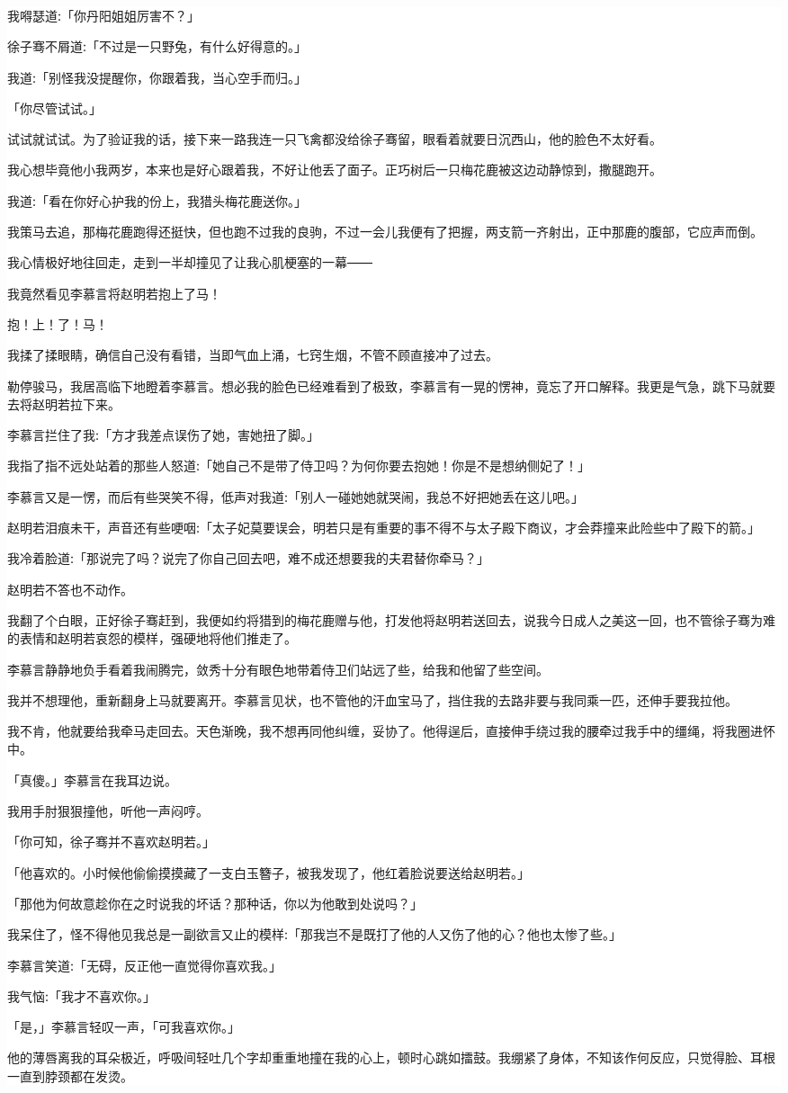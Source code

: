 我嘚瑟道:「你丹阳姐姐厉害不？」

徐子骞不屑道:「不过是一只野兔，有什么好得意的。」

我道:「别怪我没提醒你，你跟着我，当心空手而归。」

「你尽管试试。」

试试就试试。为了验证我的话，接下来一路我连一只飞禽都没给徐子骞留，眼看着就要日沉西山，他的脸色不太好看。

我心想毕竟他小我两岁，本来也是好心跟着我，不好让他丢了面子。正巧树后一只梅花鹿被这边动静惊到，撒腿跑开。

我道:「看在你好心护我的份上，我猎头梅花鹿送你。」

我策马去追，那梅花鹿跑得还挺快，但也跑不过我的良驹，不过一会儿我便有了把握，两支箭一齐射出，正中那鹿的腹部，它应声而倒。

我心情极好地往回走，走到一半却撞见了让我心肌梗塞的一幕——

我竟然看见李慕言将赵明若抱上了马！

抱！上！了！马！

我揉了揉眼睛，确信自己没有看错，当即气血上涌，七窍生烟，不管不顾直接冲了过去。

勒停骏马，我居高临下地瞪着李慕言。想必我的脸色已经难看到了极致，李慕言有一晃的愣神，竟忘了开口解释。我更是气急，跳下马就要去将赵明若拉下来。

李慕言拦住了我:「方才我差点误伤了她，害她扭了脚。」

我指了指不远处站着的那些人怒道:「她自己不是带了侍卫吗？为何你要去抱她！你是不是想纳侧妃了！」

李慕言又是一愣，而后有些哭笑不得，低声对我道:「别人一碰她她就哭闹，我总不好把她丢在这儿吧。」

赵明若泪痕未干，声音还有些哽咽:「太子妃莫要误会，明若只是有重要的事不得不与太子殿下商议，才会莽撞来此险些中了殿下的箭。」

我冷着脸道:「那说完了吗？说完了你自己回去吧，难不成还想要我的夫君替你牵马？」

赵明若不答也不动作。

我翻了个白眼，正好徐子骞赶到，我便如约将猎到的梅花鹿赠与他，打发他将赵明若送回去，说我今日成人之美这一回，也不管徐子骞为难的表情和赵明若哀怨的模样，强硬地将他们推走了。

李慕言静静地负手看着我闹腾完，敛秀十分有眼色地带着侍卫们站远了些，给我和他留了些空间。

我并不想理他，重新翻身上马就要离开。李慕言见状，也不管他的汗血宝马了，挡住我的去路非要与我同乘一匹，还伸手要我拉他。

我不肯，他就要给我牵马走回去。天色渐晚，我不想再同他纠缠，妥协了。他得逞后，直接伸手绕过我的腰牵过我手中的缰绳，将我圈进怀中。

「真傻。」李慕言在我耳边说。

我用手肘狠狠撞他，听他一声闷哼。

「你可知，徐子骞并不喜欢赵明若。」

「他喜欢的。小时候他偷偷摸摸藏了一支白玉簪子，被我发现了，他红着脸说要送给赵明若。」

「那他为何故意趁你在之时说我的坏话？那种话，你以为他敢到处说吗？」

我呆住了，怪不得他见我总是一副欲言又止的模样:「那我岂不是既打了他的人又伤了他的心？他也太惨了些。」

李慕言笑道:「无碍，反正他一直觉得你喜欢我。」

我气恼:「我才不喜欢你。」

「是，」李慕言轻叹一声，「可我喜欢你。」

他的薄唇离我的耳朵极近，呼吸间轻吐几个字却重重地撞在我的心上，顿时心跳如擂鼓。我绷紧了身体，不知该作何反应，只觉得脸、耳根一直到脖颈都在发烫。
